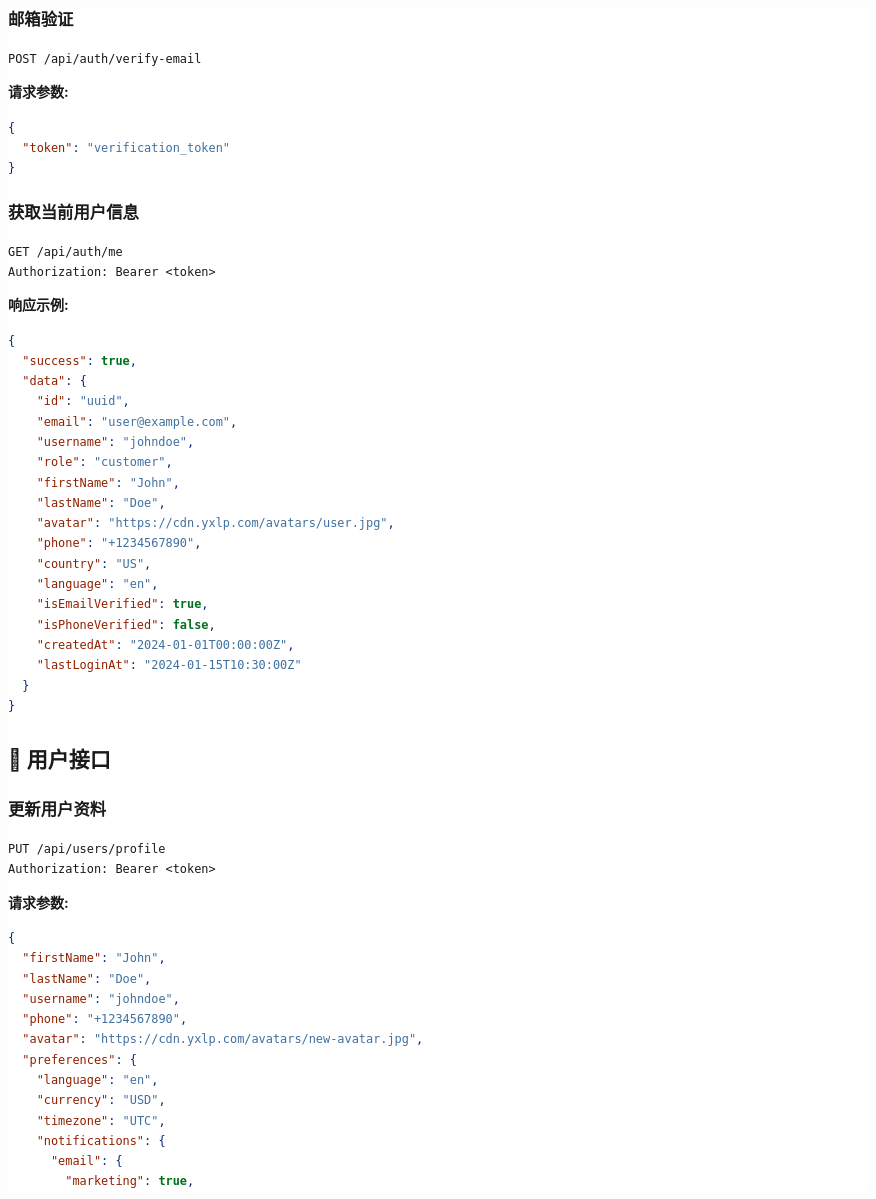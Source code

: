 ### 邮箱验证

```http
POST /api/auth/verify-email
```

**请求参数:**
```json
{
  "token": "verification_token"
}
```

### 获取当前用户信息

```http
GET /api/auth/me
Authorization: Bearer <token>
```

**响应示例:**
```json
{
  "success": true,
  "data": {
    "id": "uuid",
    "email": "user@example.com",
    "username": "johndoe",
    "role": "customer",
    "firstName": "John",
    "lastName": "Doe",
    "avatar": "https://cdn.yxlp.com/avatars/user.jpg",
    "phone": "+1234567890",
    "country": "US",
    "language": "en",
    "isEmailVerified": true,
    "isPhoneVerified": false,
    "createdAt": "2024-01-01T00:00:00Z",
    "lastLoginAt": "2024-01-15T10:30:00Z"
  }
}
```

## 👤 用户接口

### 更新用户资料

```http
PUT /api/users/profile
Authorization: Bearer <token>
```

**请求参数:**
```json
{
  "firstName": "John",
  "lastName": "Doe",
  "username": "johndoe",
  "phone": "+1234567890",
  "avatar": "https://cdn.yxlp.com/avatars/new-avatar.jpg",
  "preferences": {
    "language": "en",
    "currency": "USD",
    "timezone": "UTC",
    "notifications": {
      "email": {
        "marketing": true,
```